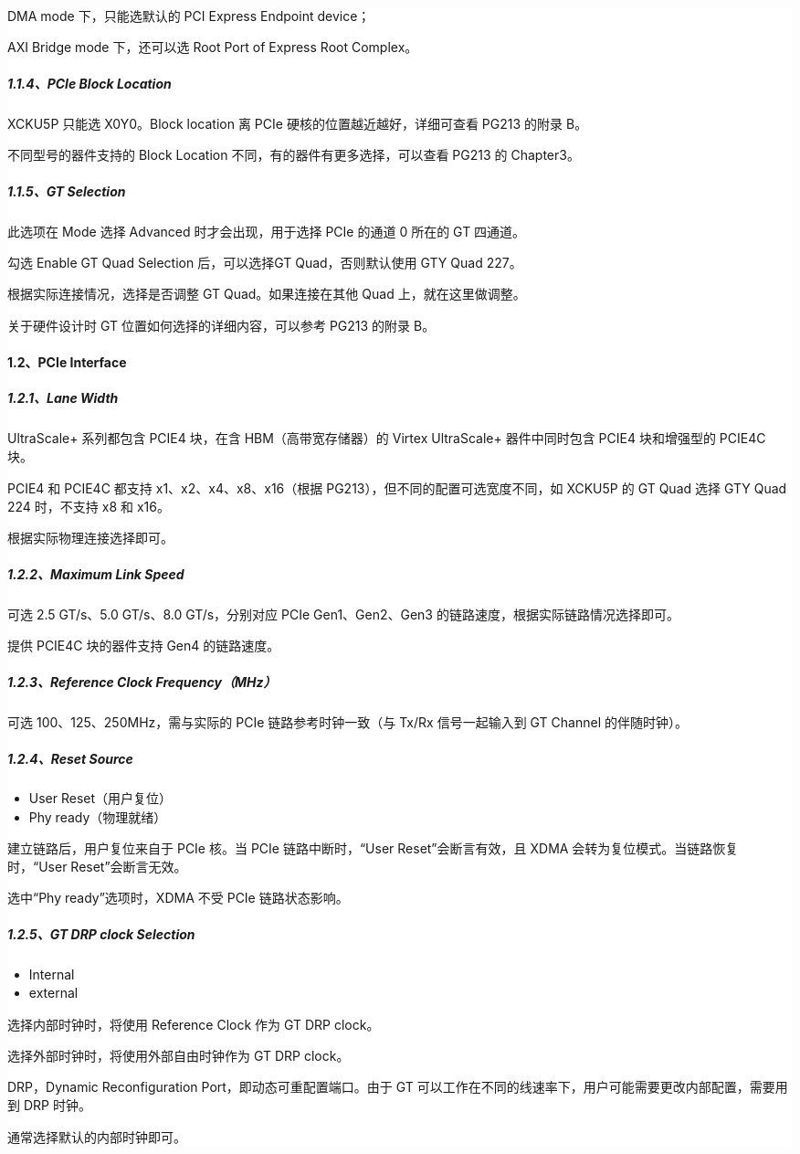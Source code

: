 DMA mode 下，只能选默认的 PCI Express Endpoint device；

AXI Bridge mode 下，还可以选 Root Port of Express Root Complex。

##### 1.1.4、PCIe Block Location

XCKU5P 只能选 X0Y0。Block location 离 PCIe 硬核的位置越近越好，详细可查看 PG213 的附录 B。

不同型号的器件支持的 Block Location 不同，有的器件有更多选择，可以查看 PG213 的 Chapter3。

##### 1.1.5、GT Selection

此选项在 Mode 选择 Advanced 时才会出现，用于选择 PCIe 的通道 0 所在的 GT 四通道。

勾选 Enable GT Quad Selection 后，可以选择GT Quad，否则默认使用 GTY Quad 227。

根据实际连接情况，选择是否调整 GT Quad。如果连接在其他 Quad 上，就在这里做调整。

关于硬件设计时 GT 位置如何选择的详细内容，可以参考 PG213 的附录 B。

#### 1.2、PCIe Interface

##### 1.2.1、Lane Width

UltraScale+ 系列都包含 PCIE4 块，在含 HBM（高带宽存储器）的 Virtex UltraScale+ 器件中同时包含 PCIE4 块和增强型的 PCIE4C 块。

PCIE4 和 PCIE4C 都支持 x1、x2、x4、x8、x16（根据 PG213），但不同的配置可选宽度不同，如 XCKU5P 的 GT Quad 选择 GTY Quad 224 时，不支持 x8 和 x16。

根据实际物理连接选择即可。

##### 1.2.2、Maximum Link Speed

可选 2.5 GT/s、5.0 GT/s、8.0 GT/s，分别对应 PCIe Gen1、Gen2、Gen3 的链路速度，根据实际链路情况选择即可。

提供 PCIE4C 块的器件支持 Gen4 的链路速度。

##### 1.2.3、Reference Clock Frequency（MHz）

可选 100、125、250MHz，需与实际的 PCIe 链路参考时钟一致（与 Tx/Rx 信号一起输入到 GT Channel 的伴随时钟）。

##### 1.2.4、Reset Source

- User Reset（用户复位）
- Phy ready（物理就绪）

建立链路后，用户复位来自于 PCIe 核。当 PCIe 链路中断时，“User Reset”会断言有效，且 XDMA 会转为复位模式。当链路恢复时，“User Reset”会断言无效。

选中“Phy ready”选项时，XDMA 不受 PCIe 链路状态影响。

##### 1.2.5、GT DRP clock Selection

- Internal
- external

选择内部时钟时，将使用 Reference Clock 作为 GT DRP clock。

选择外部时钟时，将使用外部自由时钟作为 GT DRP clock。

DRP，Dynamic Reconfiguration Port，即动态可重配置端口。由于 GT 可以工作在不同的线速率下，用户可能需要更改内部配置，需要用到 DRP 时钟。

通常选择默认的内部时钟即可。
